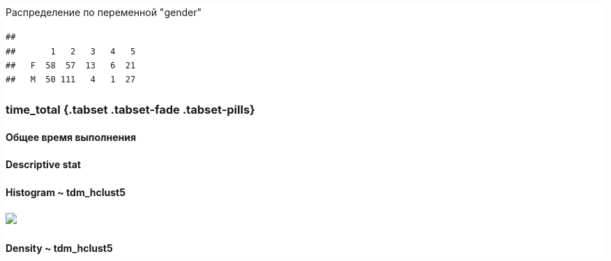 Распределение по переменной "gender"


```
##    
##       1   2   3   4   5
##   F  58  57  13   6  21
##   M  50 111   4   1  27
```






### time_total {.tabset .tabset-fade .tabset-pills}
**Общее время выполнения**

#### Descriptive stat

<div data-pagedtable="false">
  <script data-pagedtable-source type="application/json">
{"columns":[{"label":[""],"name":["_rn_"],"type":[""],"align":["left"]},{"label":["item"],"name":[1],"type":["chr"],"align":["left"]},{"label":["group1"],"name":[2],"type":["chr"],"align":["left"]},{"label":["vars"],"name":[3],"type":["dbl"],"align":["right"]},{"label":["n"],"name":[4],"type":["dbl"],"align":["right"]},{"label":["mean"],"name":[5],"type":["dbl"],"align":["right"]},{"label":["sd"],"name":[6],"type":["dbl"],"align":["right"]},{"label":["median"],"name":[7],"type":["dbl"],"align":["right"]},{"label":["trimmed"],"name":[8],"type":["dbl"],"align":["right"]},{"label":["mad"],"name":[9],"type":["dbl"],"align":["right"]},{"label":["min"],"name":[10],"type":["dbl"],"align":["right"]},{"label":["max"],"name":[11],"type":["dbl"],"align":["right"]},{"label":["range"],"name":[12],"type":["dbl"],"align":["right"]},{"label":["skew"],"name":[13],"type":["dbl"],"align":["right"]},{"label":["kurtosis"],"name":[14],"type":["dbl"],"align":["right"]},{"label":["se"],"name":[15],"type":["dbl"],"align":["right"]},{"label":["Q0.25"],"name":[16],"type":["dbl"],"align":["right"]},{"label":["Q0.75"],"name":[17],"type":["dbl"],"align":["right"]}],"data":[{"1":"1","2":"1","3":"1","4":"108","5":"127.74120","6":"40.67298","7":"114.655","8":"124.21045","9":"35.12279","10":"72.83","11":"232.16","12":"159.33","13":"0.71403012","14":"-0.5984261","15":"3.913759","16":"96.755","17":"163.0250","_rn_":"11"},{"1":"2","2":"2","3":"1","4":"168","5":"78.16435","6":"19.40326","7":"73.650","8":"75.51485","9":"13.84748","10":"52.57","11":"185.84","12":"133.27","13":"2.01267991","14":"6.3575442","15":"1.496994","16":"65.005","17":"85.3050","_rn_":"12"},{"1":"3","2":"3","3":"1","4":"17","5":"308.41647","6":"67.58602","7":"281.580","8":"301.97333","9":"52.40991","10":"231.94","11":"481.54","12":"249.60","13":"1.01816011","14":"0.1378121","15":"16.392018","16":"268.270","17":"333.0500","_rn_":"13"},{"1":"4","2":"4","3":"1","4":"7","5":"198.86143","6":"54.62134","7":"217.620","8":"198.86143","9":"72.94392","10":"135.94","11":"266.82","12":"130.88","13":"-0.05929503","14":"-1.9985620","15":"20.644925","16":"147.345","17":"238.4800","_rn_":"14"},{"1":"5","2":"5","3":"1","4":"48","5":"99.45750","6":"37.80802","7":"83.980","8":"94.96850","9":"22.52811","10":"52.76","11":"201.33","12":"148.57","13":"1.18411978","14":"0.2102906","15":"5.457117","16":"74.625","17":"106.2275","_rn_":"15"}],"options":{"columns":{"min":{},"max":[10]},"rows":{"min":[10],"max":[10]},"pages":{}}}
  </script>
</div>


#### Histogram ~ tdm_hclust5 

<img src="reports/4.1.4_ds_acc_by_tdm_hclust5_files/figure-html/unnamed-chunk-8-1.png" width="672" />

#### Density ~ tdm_hclust5 
